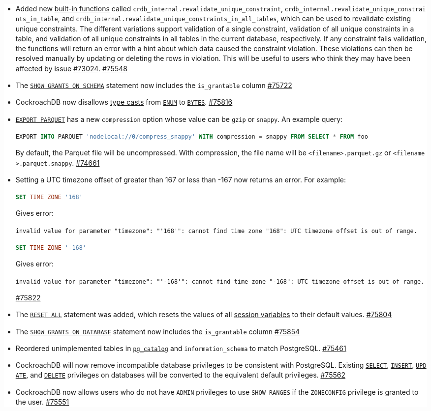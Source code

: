 - Added new [built-in functions](https://www.cockroachlabs.com/docs/v22.1/functions-and-operators#built-in-functions) called `crdb_internal.revalidate_unique_constraint`, `crdb_internal.revalidate_unique_constraints_in_table`, and `crdb_internal.revalidate_unique_constraints_in_all_tables`, which can be used to revalidate existing unique constraints. The different variations support validation of a single constraint, validation of all unique constraints in a table, and validation of all unique constraints in all tables in the current database, respectively. If any constraint fails validation, the functions will return an error with a hint about which data caused the constraint violation. These violations can then be resolved manually by updating or deleting the rows in violation. This will be useful to users who think they may have been affected by issue [#73024](https://github.com/cockroachdb/cockroach/issues/73024). [#75548][#75548]
- The [`SHOW GRANTS ON SCHEMA`](https://www.cockroachlabs.com/docs/v22.1/show-grants) statement now includes the `is_grantable` column [#75722][#75722]
- CockroachDB now disallows [type casts](https://www.cockroachlabs.com/docs/v22.1/scalar-expressions#explicit-type-coercions) from [`ENUM`](https://www.cockroachlabs.com/docs/v22.1/enum) to [`BYTES`](../v22.1/bytes.html). [#75816][#75816]
- [`EXPORT PARQUET`](https://www.cockroachlabs.com/docs/v22.1/export) has a new `compression` option whose value can be `gzip` or `snappy`. An example query:

    ~~~ sql
    EXPORT INTO PARQUET 'nodelocal://0/compress_snappy' WITH compression = snappy FROM SELECT * FROM foo
    ~~~

    By default, the Parquet file will be uncompressed. With compression, the file name will be `<filename>.parquet.gz` or `<filename>.parquet.snappy`. [#74661][#74661]

- Setting a UTC timezone offset of greater than 167 or less than -167 now returns an error. For example:

    ~~~ sql
    SET TIME ZONE '168'
    ~~~

    Gives error:

    ~~~
    invalid value for parameter "timezone": "'168'": cannot find time zone "168": UTC timezone offset is out of range.
    ~~~

    ~~~ sql
    SET TIME ZONE '-168'
    ~~~

    Gives error:

    ~~~
    invalid value for parameter "timezone": "'-168'": cannot find time zone "-168": UTC timezone offset is out of range.
    ~~~

    [#75822][#75822]

- The [`RESET ALL`](https://www.cockroachlabs.com/docs/v22.1/reset-vars) statement was added, which resets the values of all [session variables](https://www.cockroachlabs.com/docs/v22.1/show-vars#supported-variables) to their default values. [#75804][#75804]
- The [`SHOW GRANTS ON DATABASE`](https://www.cockroachlabs.com/docs/v22.1/show-grants) statement now includes the `is_grantable` column [#75854][#75854]
- Reordered unimplemented tables in [`pg_catalog`](https://www.cockroachlabs.com/docs/v22.1/pg-catalog) and `information_schema` to match PostgreSQL. [#75461][#75461]
- CockroachDB will now remove incompatible database privileges to be consistent with PostgreSQL. Existing [`SELECT`](https://www.cockroachlabs.com/docs/v22.1/selection-queries), [`INSERT`](https://www.cockroachlabs.com/docs/v22.1/insert), [`UPDATE`](../v22.1/update.html), and [`DELETE`](../v22.1/delete.html) privileges on databases will be converted to the equivalent default privileges. [#75562][#75562]
- CockroachDB now allows users who do not have `ADMIN` privileges to use `SHOW RANGES` if the `ZONECONFIG` privilege is granted to the user. [#75551][#75551]

[#58261]: https://github.com/cockroachdb/cockroach/pull/58261
[#67501]: https://github.com/cockroachdb/cockroach/pull/67501
[#68488]: https://github.com/cockroachdb/cockroach/pull/68488
[#71542]: https://github.com/cockroachdb/cockroach/pull/71542
[#71882]: https://github.com/cockroachdb/cockroach/pull/71882
[#72296]: https://github.com/cockroachdb/cockroach/pull/72296
[#72659]: https://github.com/cockroachdb/cockroach/pull/72659
[#72665]: https://github.com/cockroachdb/cockroach/pull/72665
[#72670]: https://github.com/cockroachdb/cockroach/pull/72670
[#72925]: https://github.com/cockroachdb/cockroach/pull/72925
[#73062]: https://github.com/cockroachdb/cockroach/pull/73062
[#73319]: https://github.com/cockroachdb/cockroach/pull/73319
[#73460]: https://github.com/cockroachdb/cockroach/pull/73460
[#73647]: https://github.com/cockroachdb/cockroach/pull/73647
[#73697]: https://github.com/cockroachdb/cockroach/pull/73697
[#73886]: https://github.com/cockroachdb/cockroach/pull/73886
[#73995]: https://github.com/cockroachdb/cockroach/pull/73995
[#74006]: https://github.com/cockroachdb/cockroach/pull/74006
[#74077]: https://github.com/cockroachdb/cockroach/pull/74077
[#74082]: https://github.com/cockroachdb/cockroach/pull/74082
[#74115]: https://github.com/cockroachdb/cockroach/pull/74115
[#74179]: https://github.com/cockroachdb/cockroach/pull/74179
[#74301]: https://github.com/cockroachdb/cockroach/pull/74301
[#74319]: https://github.com/cockroachdb/cockroach/pull/74319
[#74551]: https://github.com/cockroachdb/cockroach/pull/74551
[#74560]: https://github.com/cockroachdb/cockroach/pull/74560
[#74590]: https://github.com/cockroachdb/cockroach/pull/74590
[#74628]: https://github.com/cockroachdb/cockroach/pull/74628
[#74645]: https://github.com/cockroachdb/cockroach/pull/74645
[#74655]: https://github.com/cockroachdb/cockroach/pull/74655
[#74659]: https://github.com/cockroachdb/cockroach/pull/74659
[#74661]: https://github.com/cockroachdb/cockroach/pull/74661
[#74662]: https://github.com/cockroachdb/cockroach/pull/74662
[#74664]: https://github.com/cockroachdb/cockroach/pull/74664
[#74674]: https://github.com/cockroachdb/cockroach/pull/74674
[#74706]: https://github.com/cockroachdb/cockroach/pull/74706
[#74715]: https://github.com/cockroachdb/cockroach/pull/74715
[#74726]: https://github.com/cockroachdb/cockroach/pull/74726
[#74761]: https://github.com/cockroachdb/cockroach/pull/74761
[#74774]: https://github.com/cockroachdb/cockroach/pull/74774
[#74821]: https://github.com/cockroachdb/cockroach/pull/74821
[#74825]: https://github.com/cockroachdb/cockroach/pull/74825
[#74828]: https://github.com/cockroachdb/cockroach/pull/74828
[#74831]: https://github.com/cockroachdb/cockroach/pull/74831
[#74840]: https://github.com/cockroachdb/cockroach/pull/74840
[#74863]: https://github.com/cockroachdb/cockroach/pull/74863
[#74867]: https://github.com/cockroachdb/cockroach/pull/74867
[#74869]: https://github.com/cockroachdb/cockroach/pull/74869
[#74881]: https://github.com/cockroachdb/cockroach/pull/74881
[#74882]: https://github.com/cockroachdb/cockroach/pull/74882
[#74905]: https://github.com/cockroachdb/cockroach/pull/74905
[#74914]: https://github.com/cockroachdb/cockroach/pull/74914
[#74916]: https://github.com/cockroachdb/cockroach/pull/74916
[#74920]: https://github.com/cockroachdb/cockroach/pull/74920
[#74923]: https://github.com/cockroachdb/cockroach/pull/74923
[#74929]: https://github.com/cockroachdb/cockroach/pull/74929
[#75056]: https://github.com/cockroachdb/cockroach/pull/75056
[#75058]: https://github.com/cockroachdb/cockroach/pull/75058
[#75076]: https://github.com/cockroachdb/cockroach/pull/75076
[#75097]: https://github.com/cockroachdb/cockroach/pull/75097
[#75105]: https://github.com/cockroachdb/cockroach/pull/75105
[#75114]: https://github.com/cockroachdb/cockroach/pull/75114
[#75155]: https://github.com/cockroachdb/cockroach/pull/75155
[#75174]: https://github.com/cockroachdb/cockroach/pull/75174
[#75175]: https://github.com/cockroachdb/cockroach/pull/75175
[#75194]: https://github.com/cockroachdb/cockroach/pull/75194
[#75219]: https://github.com/cockroachdb/cockroach/pull/75219
[#75223]: https://github.com/cockroachdb/cockroach/pull/75223
[#75226]: https://github.com/cockroachdb/cockroach/pull/75226
[#75231]: https://github.com/cockroachdb/cockroach/pull/75231
[#75239]: https://github.com/cockroachdb/cockroach/pull/75239
[#75262]: https://github.com/cockroachdb/cockroach/pull/75262
[#75271]: https://github.com/cockroachdb/cockroach/pull/75271
[#75274]: https://github.com/cockroachdb/cockroach/pull/75274
[#75429]: https://github.com/cockroachdb/cockroach/pull/75429
[#75431]: https://github.com/cockroachdb/cockroach/pull/75431
[#75443]: https://github.com/cockroachdb/cockroach/pull/75443
[#75446]: https://github.com/cockroachdb/cockroach/pull/75446
[#75451]: https://github.com/cockroachdb/cockroach/pull/75451
[#75458]: https://github.com/cockroachdb/cockroach/pull/75458
[#75461]: https://github.com/cockroachdb/cockroach/pull/75461
[#75470]: https://github.com/cockroachdb/cockroach/pull/75470
[#75473]: https://github.com/cockroachdb/cockroach/pull/75473
[#75475]: https://github.com/cockroachdb/cockroach/pull/75475
[#75490]: https://github.com/cockroachdb/cockroach/pull/75490
[#75517]: https://github.com/cockroachdb/cockroach/pull/75517
[#75548]: https://github.com/cockroachdb/cockroach/pull/75548
[#75551]: https://github.com/cockroachdb/cockroach/pull/75551
[#75556]: https://github.com/cockroachdb/cockroach/pull/75556
[#75562]: https://github.com/cockroachdb/cockroach/pull/75562
[#75572]: https://github.com/cockroachdb/cockroach/pull/75572
[#75575]: https://github.com/cockroachdb/cockroach/pull/75575
[#75582]: https://github.com/cockroachdb/cockroach/pull/75582
[#75588]: https://github.com/cockroachdb/cockroach/pull/75588
[#75597]: https://github.com/cockroachdb/cockroach/pull/75597
[#75601]: https://github.com/cockroachdb/cockroach/pull/75601
[#75613]: https://github.com/cockroachdb/cockroach/pull/75613
[#75619]: https://github.com/cockroachdb/cockroach/pull/75619
[#75624]: https://github.com/cockroachdb/cockroach/pull/75624
[#75628]: https://github.com/cockroachdb/cockroach/pull/75628
[#75660]: https://github.com/cockroachdb/cockroach/pull/75660
[#75673]: https://github.com/cockroachdb/cockroach/pull/75673
[#75678]: https://github.com/cockroachdb/cockroach/pull/75678
[#75710]: https://github.com/cockroachdb/cockroach/pull/75710
[#75722]: https://github.com/cockroachdb/cockroach/pull/75722
[#75727]: https://github.com/cockroachdb/cockroach/pull/75727
[#75733]: https://github.com/cockroachdb/cockroach/pull/75733
[#75737]: https://github.com/cockroachdb/cockroach/pull/75737
[#75750]: https://github.com/cockroachdb/cockroach/pull/75750
[#75753]: https://github.com/cockroachdb/cockroach/pull/75753
[#75762]: https://github.com/cockroachdb/cockroach/pull/75762
[#75770]: https://github.com/cockroachdb/cockroach/pull/75770
[#75793]: https://github.com/cockroachdb/cockroach/pull/75793
[#75804]: https://github.com/cockroachdb/cockroach/pull/75804
[#75809]: https://github.com/cockroachdb/cockroach/pull/75809
[#75814]: https://github.com/cockroachdb/cockroach/pull/75814
[#75815]: https://github.com/cockroachdb/cockroach/pull/75815
[#75816]: https://github.com/cockroachdb/cockroach/pull/75816
[#75820]: https://github.com/cockroachdb/cockroach/pull/75820
[#75822]: https://github.com/cockroachdb/cockroach/pull/75822
[#75843]: https://github.com/cockroachdb/cockroach/pull/75843
[#75851]: https://github.com/cockroachdb/cockroach/pull/75851
[#75852]: https://github.com/cockroachdb/cockroach/pull/75852
[#75854]: https://github.com/cockroachdb/cockroach/pull/75854
[#75880]: https://github.com/cockroachdb/cockroach/pull/75880
[#75890]: https://github.com/cockroachdb/cockroach/pull/75890
[#75894]: https://github.com/cockroachdb/cockroach/pull/75894
[#75898]: https://github.com/cockroachdb/cockroach/pull/75898
[#75900]: https://github.com/cockroachdb/cockroach/pull/75900
[#75905]: https://github.com/cockroachdb/cockroach/pull/75905
[#75914]: https://github.com/cockroachdb/cockroach/pull/75914
[#75957]: https://github.com/cockroachdb/cockroach/pull/75957
[#75965]: https://github.com/cockroachdb/cockroach/pull/75965
[#75971]: https://github.com/cockroachdb/cockroach/pull/75971
[#75988]: https://github.com/cockroachdb/cockroach/pull/75988
[#75990]: https://github.com/cockroachdb/cockroach/pull/75990
[#76002]: https://github.com/cockroachdb/cockroach/pull/76002
[#76007]: https://github.com/cockroachdb/cockroach/pull/76007
[#76012]: https://github.com/cockroachdb/cockroach/pull/76012
[#76068]: https://github.com/cockroachdb/cockroach/pull/76068
[#76078]: https://github.com/cockroachdb/cockroach/pull/76078
[#76095]: https://github.com/cockroachdb/cockroach/pull/76095
[#76112]: https://github.com/cockroachdb/cockroach/pull/76112
[#76115]: https://github.com/cockroachdb/cockroach/pull/76115
[#76129]: https://github.com/cockroachdb/cockroach/pull/76129
[#76166]: https://github.com/cockroachdb/cockroach/pull/76166
[#76168]: https://github.com/cockroachdb/cockroach/pull/76168
[#76193]: https://github.com/cockroachdb/cockroach/pull/76193
[#76209]: https://github.com/cockroachdb/cockroach/pull/76209
[#76213]: https://github.com/cockroachdb/cockroach/pull/76213
[#76215]: https://github.com/cockroachdb/cockroach/pull/76215
[#76252]: https://github.com/cockroachdb/cockroach/pull/76252
[#76254]: https://github.com/cockroachdb/cockroach/pull/76254
[#76265]: https://github.com/cockroachdb/cockroach/pull/76265
[#76266]: https://github.com/cockroachdb/cockroach/pull/76266
[#76271]: https://github.com/cockroachdb/cockroach/pull/76271
[#76277]: https://github.com/cockroachdb/cockroach/pull/76277
[#76285]: https://github.com/cockroachdb/cockroach/pull/76285
[#76301]: https://github.com/cockroachdb/cockroach/pull/76301
[#76315]: https://github.com/cockroachdb/cockroach/pull/76315
[#76334]: https://github.com/cockroachdb/cockroach/pull/76334
[#76346]: https://github.com/cockroachdb/cockroach/pull/76346
[#76348]: https://github.com/cockroachdb/cockroach/pull/76348
[#76358]: https://github.com/cockroachdb/cockroach/pull/76358
[#76397]: https://github.com/cockroachdb/cockroach/pull/76397
[#76399]: https://github.com/cockroachdb/cockroach/pull/76399
[#76401]: https://github.com/cockroachdb/cockroach/pull/76401
[#76403]: https://github.com/cockroachdb/cockroach/pull/76403
[#76410]: https://github.com/cockroachdb/cockroach/pull/76410
[#76416]: https://github.com/cockroachdb/cockroach/pull/76416
[#76427]: https://github.com/cockroachdb/cockroach/pull/76427
[#76437]: https://github.com/cockroachdb/cockroach/pull/76437
[#76457]: https://github.com/cockroachdb/cockroach/pull/76457
[#76458]: https://github.com/cockroachdb/cockroach/pull/76458
[#76486]: https://github.com/cockroachdb/cockroach/pull/76486
[#76512]: https://github.com/cockroachdb/cockroach/pull/76512
[#76518]: https://github.com/cockroachdb/cockroach/pull/76518
[#76523]: https://github.com/cockroachdb/cockroach/pull/76523
[#76538]: https://github.com/cockroachdb/cockroach/pull/76538
[#76563]: https://github.com/cockroachdb/cockroach/pull/76563
[#76566]: https://github.com/cockroachdb/cockroach/pull/76566
[#76583]: https://github.com/cockroachdb/cockroach/pull/76583
[#76589]: https://github.com/cockroachdb/cockroach/pull/76589
[#76605]: https://github.com/cockroachdb/cockroach/pull/76605
[#76635]: https://github.com/cockroachdb/cockroach/pull/76635
[#76639]: https://github.com/cockroachdb/cockroach/pull/76639
[#76670]: https://github.com/cockroachdb/cockroach/pull/76670
[#76675]: https://github.com/cockroachdb/cockroach/pull/76675
[#76676]: https://github.com/cockroachdb/cockroach/pull/76676
[#76691]: https://github.com/cockroachdb/cockroach/pull/76691
[#76719]: https://github.com/cockroachdb/cockroach/pull/76719
[#76739]: https://github.com/cockroachdb/cockroach/pull/76739
[#76754]: https://github.com/cockroachdb/cockroach/pull/76754
[#76757]: https://github.com/cockroachdb/cockroach/pull/76757
[#76789]: https://github.com/cockroachdb/cockroach/pull/76789
[#76792]: https://github.com/cockroachdb/cockroach/pull/76792
[#76817]: https://github.com/cockroachdb/cockroach/pull/76817
[#76825]: https://github.com/cockroachdb/cockroach/pull/76825
[#76853]: https://github.com/cockroachdb/cockroach/pull/76853
[#76863]: https://github.com/cockroachdb/cockroach/pull/76863
[#76888]: https://github.com/cockroachdb/cockroach/pull/76888
[#76907]: https://github.com/cockroachdb/cockroach/pull/76907
[#76918]: https://github.com/cockroachdb/cockroach/pull/76918
[#76937]: https://github.com/cockroachdb/cockroach/pull/76937
[#76951]: https://github.com/cockroachdb/cockroach/pull/76951
[#76961]: https://github.com/cockroachdb/cockroach/pull/76961
[#76990]: https://github.com/cockroachdb/cockroach/pull/76990
[#77004]: https://github.com/cockroachdb/cockroach/pull/77004
[#77014]: https://github.com/cockroachdb/cockroach/pull/77014
[#77016]: https://github.com/cockroachdb/cockroach/pull/77016
[#77023]: https://github.com/cockroachdb/cockroach/pull/77023
[#77043]: https://github.com/cockroachdb/cockroach/pull/77043
[#77052]: https://github.com/cockroachdb/cockroach/pull/77052
[#77063]: https://github.com/cockroachdb/cockroach/pull/77063
[01cb84707]: https://github.com/cockroachdb/cockroach/commit/01cb84707
[2331ac119]: https://github.com/cockroachdb/cockroach/commit/2331ac119
[313d08532]: https://github.com/cockroachdb/cockroach/commit/313d08532
[38cba0df0]: https://github.com/cockroachdb/cockroach/commit/38cba0df0
[4bb7aef76]: https://github.com/cockroachdb/cockroach/commit/4bb7aef76
[4d041e27c]: https://github.com/cockroachdb/cockroach/commit/4d041e27c
[6ea73f4e1]: https://github.com/cockroachdb/cockroach/commit/6ea73f4e1
[74e2070c0]: https://github.com/cockroachdb/cockroach/commit/74e2070c0
[9cffb82d3]: https://github.com/cockroachdb/cockroach/commit/9cffb82d3
[c048446c9]: https://github.com/cockroachdb/cockroach/commit/c048446c9
[c517f764f]: https://github.com/cockroachdb/cockroach/commit/c517f764f
[d679b6de0]: https://github.com/cockroachdb/cockroach/commit/d679b6de0
[f9d6bea00]: https://github.com/cockroachdb/cockroach/commit/f9d6bea00
